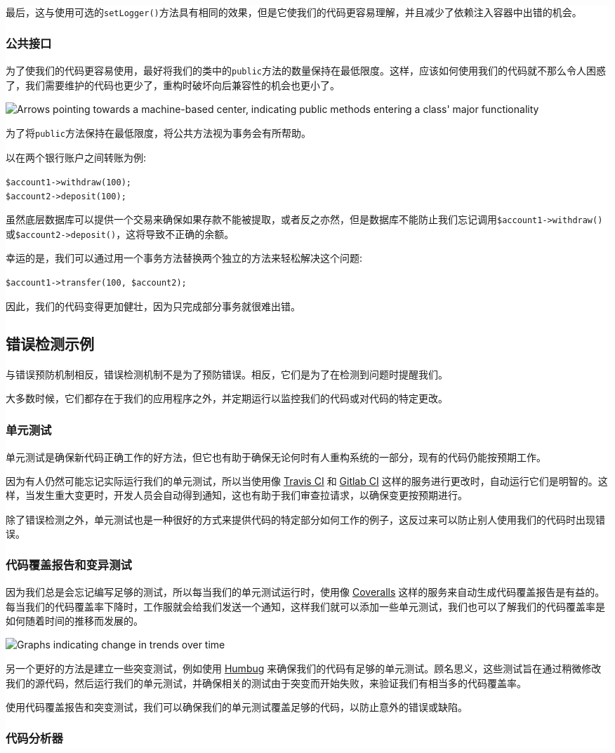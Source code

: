最后，这与使用可选的`setLogger()`方法具有相同的效果，但是它使我们的代码更容易理解，并且减少了依赖注入容器中出错的机会。

### 公共接口

为了使我们的代码更容易使用，最好将我们的类中的`public`方法的数量保持在最低限度。这样，应该如何使用我们的代码就不那么令人困惑了，我们需要维护的代码也更少了，重构时破坏向后兼容性的机会也更小了。

![Arrows pointing towards a machine-based center, indicating public methods entering a class' major functionality](../Images/2f65d3d11dd2c238bf112064ae306247.png)

为了将`public`方法保持在最低限度，将公共方法视为事务会有所帮助。

以在两个银行账户之间转账为例:

```
$account1->withdraw(100);
$account2->deposit(100); 
```

虽然底层数据库可以提供一个交易来确保如果存款不能被提取，或者反之亦然，但是数据库不能防止我们忘记调用`$account1->withdraw()`或`$account2->deposit()`，这将导致不正确的余额。

幸运的是，我们可以通过用一个事务方法替换两个独立的方法来轻松解决这个问题:

```
$account1->transfer(100, $account2); 
```

因此，我们的代码变得更加健壮，因为只完成部分事务就很难出错。

## 错误检测示例

与错误预防机制相反，错误检测机制不是为了预防错误。相反，它们是为了在检测到问题时提醒我们。

大多数时候，它们都存在于我们的应用程序之外，并定期运行以监控我们的代码或对代码的特定更改。

### 单元测试

单元测试是确保新代码正确工作的好方法，但它也有助于确保无论何时有人重构系统的一部分，现有的代码仍能按预期工作。

因为有人仍然可能忘记实际运行我们的单元测试，所以当使用像 [Travis CI](https://www.sitepoint.com/php-continuous-integration-travis-ci/) 和 [Gitlab CI](https://about.gitlab.com/) 这样的服务进行更改时，自动运行它们是明智的。这样，当发生重大变更时，开发人员会自动得到通知，这也有助于我们审查拉请求，以确保变更按预期进行。

除了错误检测之外，单元测试也是一种很好的方式来提供代码的特定部分如何工作的例子，这反过来可以防止别人使用我们的代码时出现错误。

### 代码覆盖报告和变异测试

因为我们总是会忘记编写足够的测试，所以每当我们的单元测试运行时，使用像 [Coveralls](https://coveralls.io/) 这样的服务来自动生成代码覆盖报告是有益的。每当我们的代码覆盖率下降时，工作服就会给我们发送一个通知，这样我们就可以添加一些单元测试，我们也可以了解我们的代码覆盖率是如何随着时间的推移而发展的。

![Graphs indicating change in trends over time](../Images/7eabc69d0156e0ba11241b3a2f7bfc6d.png)

另一个更好的方法是建立一些突变测试，例如使用 [Humbug](https://www.sitepoint.com/testing-your-tests-who-watches-the-watchmen/) 来确保我们的代码有足够的单元测试。顾名思义，这些测试旨在通过稍微修改我们的源代码，然后运行我们的单元测试，并确保相关的测试由于突变而开始失败，来验证我们有相当多的代码覆盖率。

使用代码覆盖报告和突变测试，我们可以确保我们的单元测试覆盖足够的代码，以防止意外的错误或缺陷。

### 代码分析器
